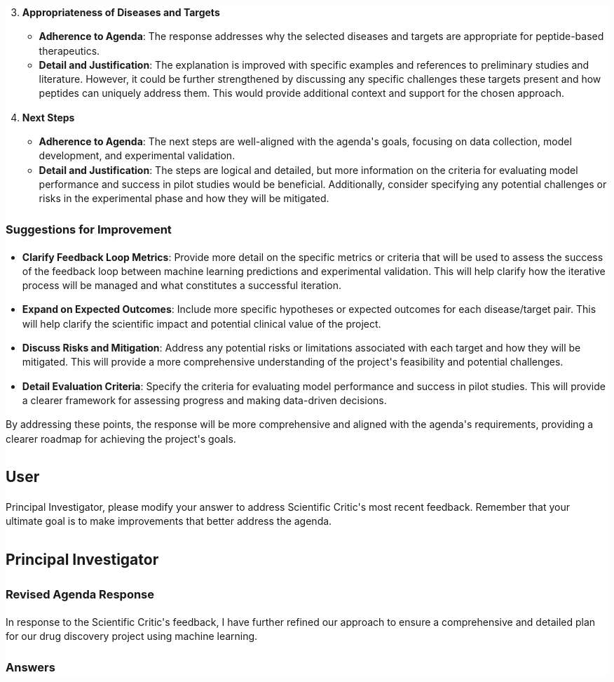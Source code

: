 3. **Appropriateness of Diseases and Targets**

   - **Adherence to Agenda**: The response addresses why the selected diseases and targets are appropriate for peptide-based therapeutics.
   - **Detail and Justification**: The explanation is improved with specific examples and references to preliminary studies and literature. However, it could be further strengthened by discussing any specific challenges these targets present and how peptides can uniquely address them. This would provide additional context and support for the chosen approach.

4. **Next Steps**

   - **Adherence to Agenda**: The next steps are well-aligned with the agenda's goals, focusing on data collection, model development, and experimental validation.
   - **Detail and Justification**: The steps are logical and detailed, but more information on the criteria for evaluating model performance and success in pilot studies would be beneficial. Additionally, consider specifying any potential challenges or risks in the experimental phase and how they will be mitigated.

### Suggestions for Improvement

- **Clarify Feedback Loop Metrics**: Provide more detail on the specific metrics or criteria that will be used to assess the success of the feedback loop between machine learning predictions and experimental validation. This will help clarify how the iterative process will be managed and what constitutes a successful iteration.

- **Expand on Expected Outcomes**: Include more specific hypotheses or expected outcomes for each disease/target pair. This will help clarify the scientific impact and potential clinical value of the project.

- **Discuss Risks and Mitigation**: Address any potential risks or limitations associated with each target and how they will be mitigated. This will provide a more comprehensive understanding of the project's feasibility and potential challenges.

- **Detail Evaluation Criteria**: Specify the criteria for evaluating model performance and success in pilot studies. This will provide a clearer framework for assessing progress and making data-driven decisions.

By addressing these points, the response will be more comprehensive and aligned with the agenda's requirements, providing a clearer roadmap for achieving the project's goals.

## User

Principal Investigator, please modify your answer to address Scientific Critic's most recent feedback. Remember that your ultimate goal is to make improvements that better address the agenda.

## Principal Investigator

### Revised Agenda Response

In response to the Scientific Critic's feedback, I have further refined our approach to ensure a comprehensive and detailed plan for our drug discovery project using machine learning.

### Answers
